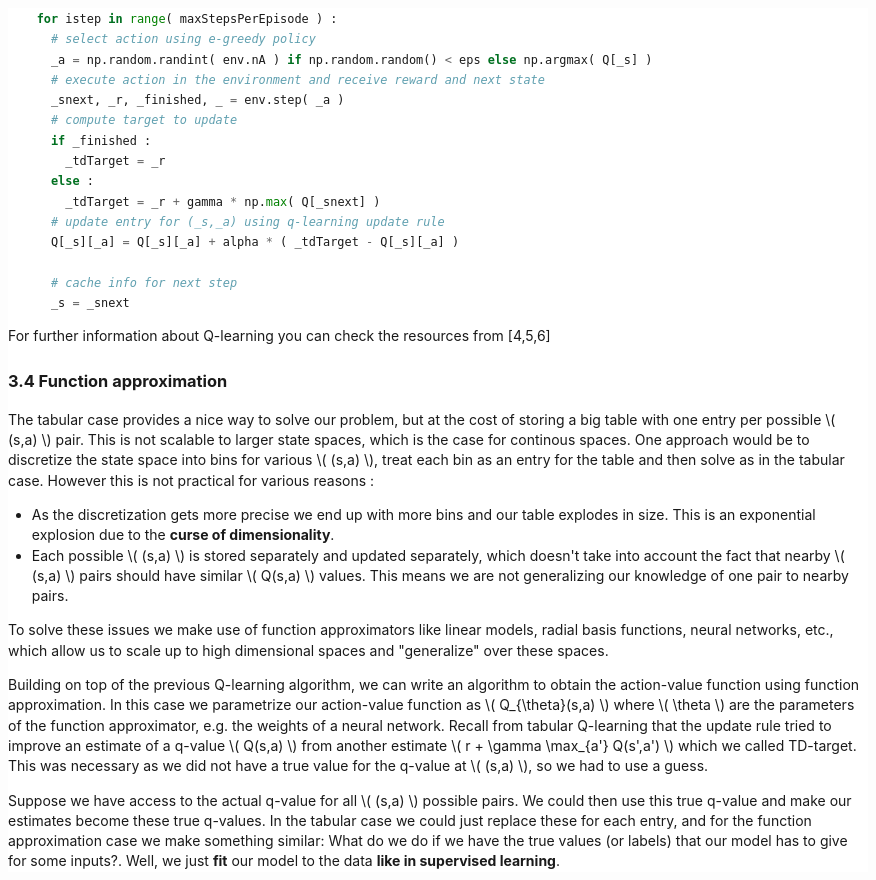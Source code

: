 ```python
    for istep in range( maxStepsPerEpisode ) :
      # select action using e-greedy policy
      _a = np.random.randint( env.nA ) if np.random.random() < eps else np.argmax( Q[_s] )
      # execute action in the environment and receive reward and next state
      _snext, _r, _finished, _ = env.step( _a )
      # compute target to update
      if _finished :
        _tdTarget = _r
      else :
        _tdTarget = _r + gamma * np.max( Q[_snext] )
      # update entry for (_s,_a) using q-learning update rule
      Q[_s][_a] = Q[_s][_a] + alpha * ( _tdTarget - Q[_s][_a] )

      # cache info for next step
      _s = _snext
```

For further information about Q-learning you can check the resources from [4,5,6]

### 3.4 Function approximation

The tabular case provides a nice way to solve our problem, but at the cost of storing
a big table with one entry per possible \\( (s,a) \\) pair. This is not scalable to
larger state spaces, which is the case for continous spaces. One approach would be
to discretize the state space into bins for various \\( (s,a) \\), treat each bin as
an entry for the table and then solve as in the tabular case. However this is not
practical for various reasons :

* As the discretization gets more precise we end up with more bins and our table
  explodes in size. This is an exponential explosion due to the **curse of dimensionality**.
* Each possible \\( (s,a) \\) is stored separately and updated separately, which
  doesn't take into account the fact that nearby \\( (s,a) \\) pairs should have 
  similar \\( Q(s,a) \\) values. This means we are not generalizing our knowledge of
  one pair to nearby pairs.

To solve these issues we make use of function approximators like linear models,
radial basis functions, neural networks, etc., which allow us to scale up to high
dimensional spaces and "generalize" over these spaces.

Building on top of the previous Q-learning algorithm, we can write an algorithm to
obtain the action-value function using function approximation. In this case we 
parametrize our action-value function as \\( Q_{\theta}(s,a) \\) where \\( \theta \\)
are the parameters of the function approximator, e.g. the weights of a neural network.
Recall from tabular Q-learning that the update rule tried to improve an estimate of
a q-value \\( Q(s,a) \\) from another estimate \\( r + \gamma \max_{a'} Q(s',a') \\) 
which we called TD-target. This was necessary as we did not have a true value for the
q-value at \\( (s,a) \\), so we had to use a guess.

Suppose we have access to the actual q-value for all \\( (s,a) \\) possible pairs.
We could then use this true q-value and make our estimates become these true q-values.
In the tabular case we could just replace these for each entry, and for the function 
approximation case we make something similar: What do we do if we have the true values
(or labels) that our model has to give for some inputs?. Well, we just **fit** our model
to the data **like in supervised learning**.
